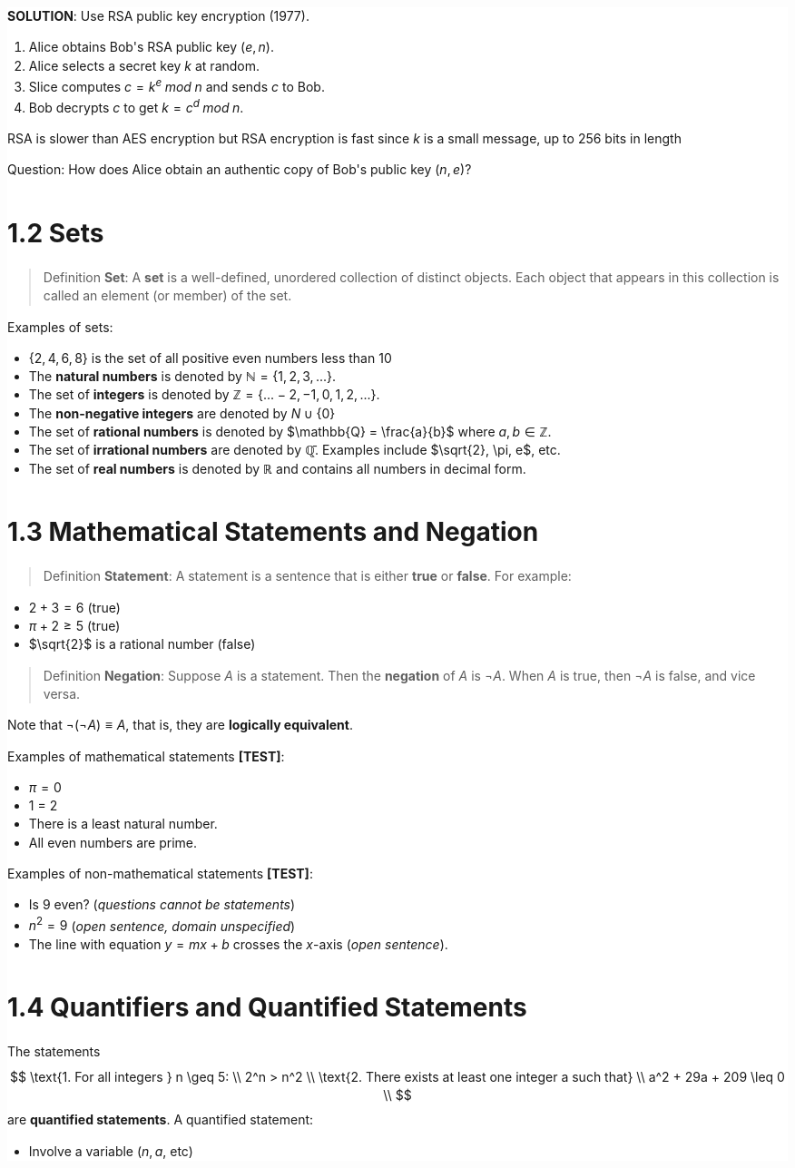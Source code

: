 **SOLUTION**: Use RSA public key encryption (1977).
1. Alice obtains Bob's RSA public key $(e,n)$.
2. Alice selects a secret key $k$ at random.
3. Slice computes $c=k^e \; mod \; n$ and sends $c$ to Bob.
4. Bob decrypts $c$ to get $k=c^d \; mod \; n$. 

RSA is slower than AES encryption but RSA encryption is fast since $k$ is a small message, up to 256 bits in length

Question: How does Alice obtain an authentic copy of Bob's public key $(n,e)$? 

# 1.2 Sets
> Definition **Set**: A **set** is a well-defined, unordered collection of distinct objects. Each object that appears in this collection is called an element (or member) of the set. 

Examples of sets:
- $\{2, 4, 6, 8\}$ is the set of all positive even numbers less than 10
- The **natural numbers** is denoted by $\mathbb{N}= \{1,2,3, ...\}$.
- The set of **integers** is denoted by $\mathbb{Z} = \{... -2, -1, 0, 1, 2, ...\}$. 
- The **non-negative integers** are denoted by $N \cup \{0 \}$
- The set of **rational numbers** is denoted by $\mathbb{Q} = \frac{a}{b}$ where $a, b \in \mathbb{Z}$. 
- The set of **irrational numbers** are denoted by $\mathbb{\bar{Q}}$. Examples include $\sqrt{2}, \pi, e$, etc.
- The set of **real numbers** is denoted by $\mathbb{R}$ and contains all numbers in decimal form.


# 1.3 Mathematical Statements and Negation
> Definition **Statement**: A statement is a sentence that is either **true** or **false**.
For example:
- $2 + 3 = 6$ (true)
- $\pi + 2 \geq 5$ (true)
- $\sqrt{2}$ is a rational number (false)

> Definition **Negation**: Suppose $A$ is a statement. Then the **negation** of $A$ is $\neg A$. When $A$ is true, then $\neg A$ is false, and vice versa.

Note that $\neg (\neg A)\equiv A$, that is, they are **logically equivalent**.

Examples of mathematical statements **[TEST]**:
- $\pi = 0$
- 1 = 2
- There is a least natural number.
- All even numbers are prime.

Examples of non-mathematical statements **[TEST]**:
- Is 9 even? (*questions cannot be statements*)
- $n^2 = 9$ (*open sentence, domain unspecified*)
- The line with equation $y = mx + b$ crosses the $x$-axis (*open sentence*). 

# 1.4 Quantifiers and Quantified Statements
The statements
$$
\text{1. For all integers } n \geq 5:
\\
2^n > n^2
\\
\text{2. There exists at least one integer a such that}
\\
a^2 + 29a + 209 \leq 0
\\
$$
are **quantified statements**. A quantified statement:
- Involve a variable ($n, a$, etc)